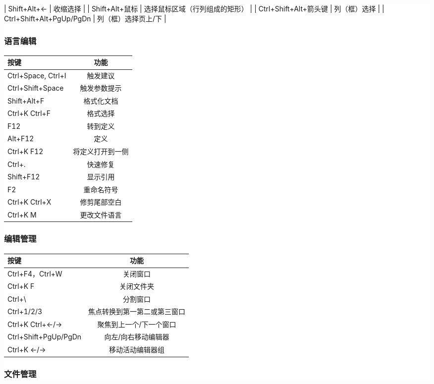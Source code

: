 | Shift+Alt+←              |            收缩选择            |
| Shift+Alt+鼠标           | 选择鼠标区域（行列组成的矩形） |
| Ctrl+Shift+Alt+箭头键    |          列（框）选择          |
| Ctrl+Shift+Alt+PgUp/PgDn |      列（框）选择页上/下       |

### 语言编辑

| 按键               |       功能       |
| :----------------- | :--------------: |
| Ctrl+Space, Ctrl+I |     触发建议     |
| Ctrl+Shift+Space   |   触发参数提示   |
| Shift+Alt+F        |    格式化文档    |
| Ctrl+K Ctrl+F      |     格式选择     |
| F12                |     转到定义     |
| Alt+F12            |       定义       |
| Ctrl+K F12         | 将定义打开到一侧 |
| Ctrl+.             |     快速修复     |
| Shift+F12          |     显示引用     |
| F2                 |    重命名符号    |
| Ctrl+K Ctrl+X      |   修剪尾部空白   |
| Ctrl+K M           |   更改文件语言   |

### 编辑管理

| 按键                 |             功能             |
| :------------------- | :--------------------------: |
| Ctrl+F4，Ctrl+W      |           关闭窗口           |
| Ctrl+K F             |          关闭文件夹          |
| Ctrl+\               |           分割窗口           |
| Ctrl+1/2/3           | 焦点转换到第一第二或第三窗口 |
| Ctrl+K Ctrl+←/→      |   聚焦到上一个/下一个窗口    |
| Ctrl+Shift+PgUp/PgDn |     向左/向右移动编辑器      |
| Ctrl+K ←/→           |       移动活动编辑器组       |

### 文件管理
